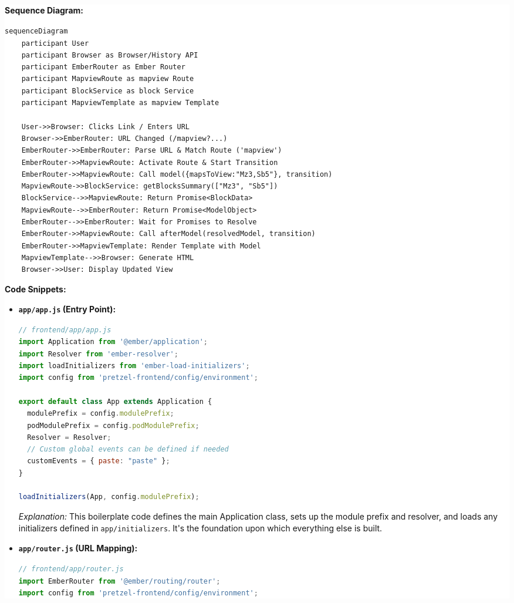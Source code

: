 **Sequence Diagram:**

```mermaid
sequenceDiagram
    participant User
    participant Browser as Browser/History API
    participant EmberRouter as Ember Router
    participant MapviewRoute as mapview Route
    participant BlockService as block Service
    participant MapviewTemplate as mapview Template

    User->>Browser: Clicks Link / Enters URL
    Browser->>EmberRouter: URL Changed (/mapview?...)
    EmberRouter->>EmberRouter: Parse URL & Match Route ('mapview')
    EmberRouter->>MapviewRoute: Activate Route & Start Transition
    EmberRouter->>MapviewRoute: Call model({mapsToView:"Mz3,Sb5"}, transition)
    MapviewRoute->>BlockService: getBlocksSummary(["Mz3", "Sb5"])
    BlockService-->>MapviewRoute: Return Promise<BlockData>
    MapviewRoute-->>EmberRouter: Return Promise<ModelObject>
    EmberRouter-->>EmberRouter: Wait for Promises to Resolve
    EmberRouter->>MapviewRoute: Call afterModel(resolvedModel, transition)
    EmberRouter->>MapviewTemplate: Render Template with Model
    MapviewTemplate-->>Browser: Generate HTML
    Browser->>User: Display Updated View
```

**Code Snippets:**

*   **`app/app.js` (Entry Point):**
    ```javascript
    // frontend/app/app.js
    import Application from '@ember/application';
    import Resolver from 'ember-resolver';
    import loadInitializers from 'ember-load-initializers';
    import config from 'pretzel-frontend/config/environment';

    export default class App extends Application {
      modulePrefix = config.modulePrefix;
      podModulePrefix = config.podModulePrefix;
      Resolver = Resolver;
      // Custom global events can be defined if needed
      customEvents = { paste: "paste" };
    }

    loadInitializers(App, config.modulePrefix);
    ```
    *Explanation:* This boilerplate code defines the main Application class, sets up the module prefix and resolver, and loads any initializers defined in `app/initializers`. It's the foundation upon which everything else is built.

*   **`app/router.js` (URL Mapping):**
    ```javascript
    // frontend/app/router.js
    import EmberRouter from '@ember/routing/router';
    import config from 'pretzel-frontend/config/environment';
